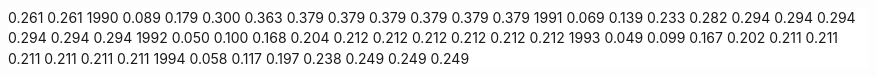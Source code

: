    <td style="text-align:right;"> 0.261 </td>
   <td style="text-align:right;"> 0.261 </td>
  </tr>
  <tr>
   <td style="text-align:left;"> 1990 </td>
   <td style="text-align:right;"> 0.089 </td>
   <td style="text-align:right;"> 0.179 </td>
   <td style="text-align:right;"> 0.300 </td>
   <td style="text-align:right;"> 0.363 </td>
   <td style="text-align:right;"> 0.379 </td>
   <td style="text-align:right;"> 0.379 </td>
   <td style="text-align:right;"> 0.379 </td>
   <td style="text-align:right;"> 0.379 </td>
   <td style="text-align:right;"> 0.379 </td>
   <td style="text-align:right;"> 0.379 </td>
  </tr>
  <tr>
   <td style="text-align:left;"> 1991 </td>
   <td style="text-align:right;"> 0.069 </td>
   <td style="text-align:right;"> 0.139 </td>
   <td style="text-align:right;"> 0.233 </td>
   <td style="text-align:right;"> 0.282 </td>
   <td style="text-align:right;"> 0.294 </td>
   <td style="text-align:right;"> 0.294 </td>
   <td style="text-align:right;"> 0.294 </td>
   <td style="text-align:right;"> 0.294 </td>
   <td style="text-align:right;"> 0.294 </td>
   <td style="text-align:right;"> 0.294 </td>
  </tr>
  <tr>
   <td style="text-align:left;"> 1992 </td>
   <td style="text-align:right;"> 0.050 </td>
   <td style="text-align:right;"> 0.100 </td>
   <td style="text-align:right;"> 0.168 </td>
   <td style="text-align:right;"> 0.204 </td>
   <td style="text-align:right;"> 0.212 </td>
   <td style="text-align:right;"> 0.212 </td>
   <td style="text-align:right;"> 0.212 </td>
   <td style="text-align:right;"> 0.212 </td>
   <td style="text-align:right;"> 0.212 </td>
   <td style="text-align:right;"> 0.212 </td>
  </tr>
  <tr>
   <td style="text-align:left;"> 1993 </td>
   <td style="text-align:right;"> 0.049 </td>
   <td style="text-align:right;"> 0.099 </td>
   <td style="text-align:right;"> 0.167 </td>
   <td style="text-align:right;"> 0.202 </td>
   <td style="text-align:right;"> 0.211 </td>
   <td style="text-align:right;"> 0.211 </td>
   <td style="text-align:right;"> 0.211 </td>
   <td style="text-align:right;"> 0.211 </td>
   <td style="text-align:right;"> 0.211 </td>
   <td style="text-align:right;"> 0.211 </td>
  </tr>
  <tr>
   <td style="text-align:left;"> 1994 </td>
   <td style="text-align:right;"> 0.058 </td>
   <td style="text-align:right;"> 0.117 </td>
   <td style="text-align:right;"> 0.197 </td>
   <td style="text-align:right;"> 0.238 </td>
   <td style="text-align:right;"> 0.249 </td>
   <td style="text-align:right;"> 0.249 </td>
   <td style="text-align:right;"> 0.249 </td>